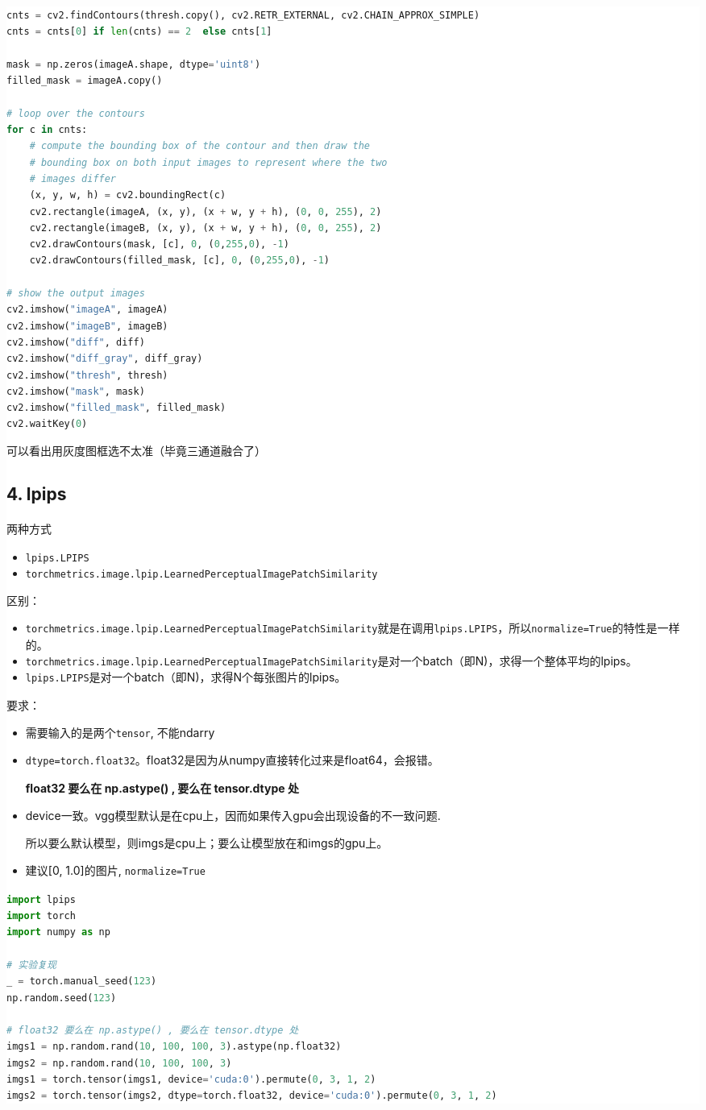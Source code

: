 ```python
cnts = cv2.findContours(thresh.copy(), cv2.RETR_EXTERNAL, cv2.CHAIN_APPROX_SIMPLE)
cnts = cnts[0] if len(cnts) == 2  else cnts[1]

mask = np.zeros(imageA.shape, dtype='uint8') 
filled_mask = imageA.copy()

# loop over the contours
for c in cnts:
	# compute the bounding box of the contour and then draw the
	# bounding box on both input images to represent where the two
	# images differ
    (x, y, w, h) = cv2.boundingRect(c)
    cv2.rectangle(imageA, (x, y), (x + w, y + h), (0, 0, 255), 2)
    cv2.rectangle(imageB, (x, y), (x + w, y + h), (0, 0, 255), 2)
    cv2.drawContours(mask, [c], 0, (0,255,0), -1)
    cv2.drawContours(filled_mask, [c], 0, (0,255,0), -1)

# show the output images
cv2.imshow("imageA", imageA)
cv2.imshow("imageB", imageB)
cv2.imshow("diff", diff)
cv2.imshow("diff_gray", diff_gray)
cv2.imshow("thresh", thresh)
cv2.imshow("mask", mask)
cv2.imshow("filled_mask", filled_mask)
cv2.waitKey(0)
```
可以看出用灰度图框选不太准（毕竟三通道融合了）

## 4. lpips
两种方式
- `lpips.LPIPS`
- `torchmetrics.image.lpip.LearnedPerceptualImagePatchSimilarity`

区别：
- `torchmetrics.image.lpip.LearnedPerceptualImagePatchSimilarity`就是在调用`lpips.LPIPS`，所以`normalize=True`的特性是一样的。
- `torchmetrics.image.lpip.LearnedPerceptualImagePatchSimilarity`是对一个batch（即N)，求得一个整体平均的lpips。
- `lpips.LPIPS`是对一个batch（即N)，求得N个每张图片的lpips。

要求：
- 需要输入的是两个`tensor`, 不能ndarry
- `dtype=torch.float32`。float32是因为从numpy直接转化过来是float64，会报错。
  
    **float32 要么在 np.astype() , 要么在 tensor.dtype 处**

- device一致。vgg模型默认是在cpu上，因而如果传入gpu会出现设备的不一致问题.
  
    所以要么默认模型，则imgs是cpu上；要么让模型放在和imgs的gpu上。
- 建议[0, 1.0]的图片, `normalize=True`


```python
import lpips
import torch
import numpy as np

# 实验复现
_ = torch.manual_seed(123)
np.random.seed(123)

# float32 要么在 np.astype() , 要么在 tensor.dtype 处
imgs1 = np.random.rand(10, 100, 100, 3).astype(np.float32)
imgs2 = np.random.rand(10, 100, 100, 3)
imgs1 = torch.tensor(imgs1, device='cuda:0').permute(0, 3, 1, 2)
imgs2 = torch.tensor(imgs2, dtype=torch.float32, device='cuda:0').permute(0, 3, 1, 2)
```